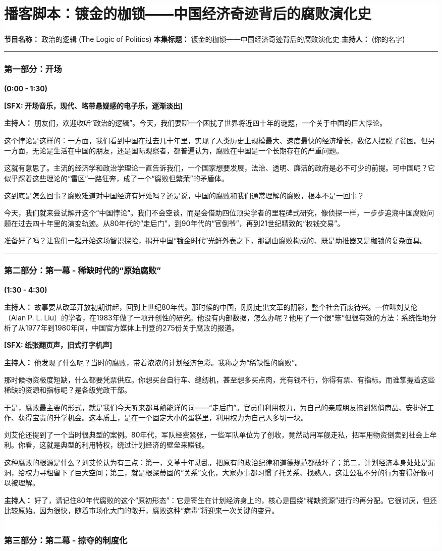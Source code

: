 
# 播客脚本：镀金的枷锁——中国经济奇迹背后的腐败演化史

**节目名称：** 政治的逻辑 (The Logic of Politics)
**本集标题：** 镀金的枷锁——中国经济奇迹背后的腐败演化史
**主持人：** (你的名字)

---

### **第一部分：开场**

**(0:00 - 1:30)**

**[SFX: 开场音乐，现代、略带悬疑感的电子乐，逐渐淡出]**

**主持人：** 朋友们，欢迎收听“政治的逻辑”。今天，我们要聊一个困扰了世界将近四十年的谜题，一个关于中国的巨大悖论。

这个悖论是这样的：一方面，我们看到中国在过去几十年里，实现了人类历史上规模最大、速度最快的经济增长，数亿人摆脱了贫困。但另一方面，无论是生活在中国的朋友，还是国际观察者，都普遍认为，腐败在中国是一个长期存在的严重问题。

这就有意思了。主流的经济学和政治学理论一直告诉我们，一个国家想要发展，法治、透明、廉洁的政府是必不可少的前提。可中国呢？它似乎踩着这些理论的“雷区”一路狂奔，成了一个“腐败但繁荣”的矛盾体。

这到底是怎么回事？腐败难道对中国经济有好处吗？还是说，中国的腐败和我们通常理解的腐败，根本不是一回事？

今天，我们就来尝试解开这个“中国悖论”。我们不会空谈，而是会借助四位顶尖学者的里程碑式研究，像侦探一样，一步步追溯中国腐败问题在过去四十年里的演变轨迹。从80年代的“走后门”，到90年代的“官倒爷”，再到21世纪精致的“权钱交易”。

准备好了吗？让我们一起开始这场智识探险，揭开中国“镀金时代”光鲜外表之下，那副由腐败构成的、既是助推器又是枷锁的复杂面具。

---

### **第二部分：第一幕 - 稀缺时代的“原始腐败”**

**(1:30 - 4:30)**

**主持人：** 故事要从改革开放初期讲起，回到上世纪80年代。那时候的中国，刚刚走出文革的阴影，整个社会百废待兴。一位叫刘艾伦（Alan P. L. Liu）的学者，在1983年做了一项开创性的研究。他没有内部数据，怎么办呢？他用了一个很“笨”但很有效的方法：系统性地分析了从1977年到1980年间，中国官方媒体上刊登的275份关于腐败的报道。

**[SFX: 纸张翻页声，旧式打字机声]**

**主持人：** 他发现了什么呢？当时的腐败，带着浓浓的计划经济色彩。我称之为“稀缺性的腐败”。

那时候物资极度短缺，什么都要凭票供应。你想买台自行车、缝纫机，甚至想多买点肉，光有钱不行，你得有票、有指标。而谁掌握着这些稀缺的资源和指标呢？是各级党政干部。

于是，腐败最主要的形式，就是我们今天听来都耳熟能详的词——“走后门”。官员们利用权力，为自己的亲戚朋友搞到紧俏商品、安排好工作、获得宝贵的升学机会。这本质上，是在一个固定大小的蛋糕里，利用权力为自己人多切一块。

刘艾伦还提到了一个当时很典型的案例。80年代，军队经费紧张，一些军队单位为了创收，竟然动用军舰走私，把军用物资倒卖到社会上牟利。你看，这就是典型的利用特权，绕过计划经济的壁垒来赚钱。

这种腐败的根源是什么？刘艾伦认为有三点：第一，文革十年动乱，把原有的政治纪律和道德规范都破坏了；第二，计划经济本身处处是漏洞，给权力寻租留下了巨大空间；第三，就是根深蒂固的“关系”文化，大家办事都习惯了托关系、找熟人，这让公私不分的行为变得好像可以被理解。

**主持人：** 好了，请记住80年代腐败的这个“原初形态”：它是寄生在计划经济身上的，核心是围绕“稀缺资源”进行的再分配。它很讨厌，但还比较原始。因为很快，随着市场化大门的敞开，腐败这种“病毒”将迎来一次关键的变异。

---

### **第三部分：第二幕 - 掠夺的制度化**
